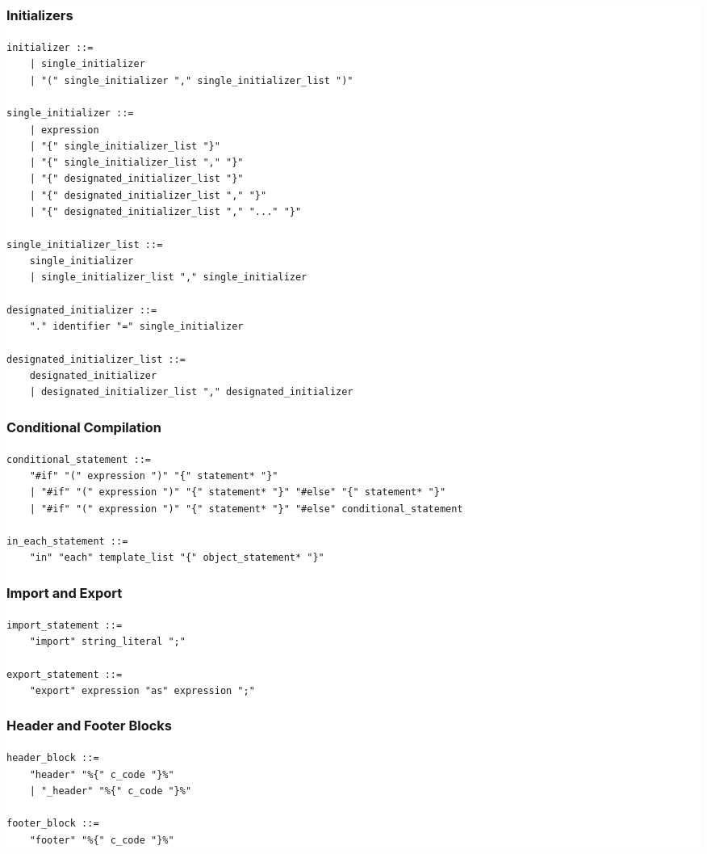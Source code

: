 ### Initializers

```
initializer ::=
    | single_initializer
    | "(" single_initializer "," single_initializer_list ")"

single_initializer ::=
    | expression
    | "{" single_initializer_list "}"
    | "{" single_initializer_list "," "}"
    | "{" designated_initializer_list "}"
    | "{" designated_initializer_list "," "}"
    | "{" designated_initializer_list "," "..." "}"

single_initializer_list ::=
    single_initializer
    | single_initializer_list "," single_initializer

designated_initializer ::=
    "." identifier "=" single_initializer

designated_initializer_list ::=
    designated_initializer
    | designated_initializer_list "," designated_initializer
```

### Conditional Compilation

```
conditional_statement ::=
    "#if" "(" expression ")" "{" statement* "}"
    | "#if" "(" expression ")" "{" statement* "}" "#else" "{" statement* "}"
    | "#if" "(" expression ")" "{" statement* "}" "#else" conditional_statement

in_each_statement ::=
    "in" "each" template_list "{" object_statement* "}"
```

### Import and Export

```
import_statement ::=
    "import" string_literal ";"

export_statement ::=
    "export" expression "as" expression ";"
```

### Header and Footer Blocks

```
header_block ::=
    "header" "%{" c_code "}%"
    | "_header" "%{" c_code "}%"

footer_block ::=
    "footer" "%{" c_code "}%"
```
